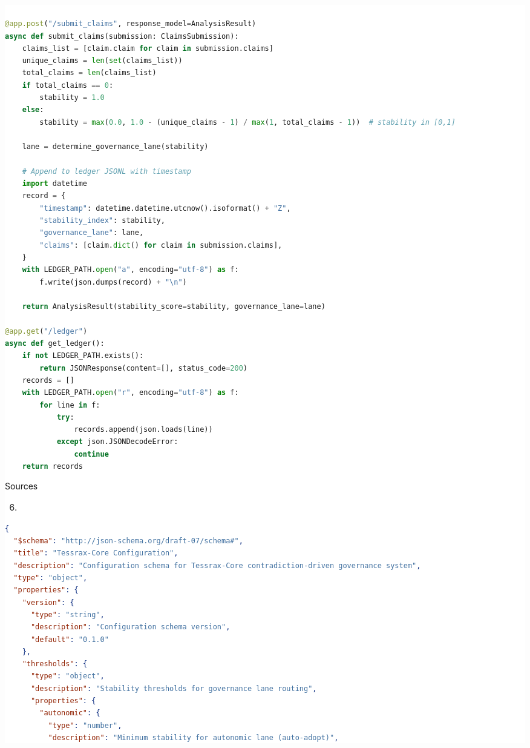 ```python

@app.post("/submit_claims", response_model=AnalysisResult)
async def submit_claims(submission: ClaimsSubmission):
    claims_list = [claim.claim for claim in submission.claims]
    unique_claims = len(set(claims_list))
    total_claims = len(claims_list)
    if total_claims == 0:
        stability = 1.0
    else:
        stability = max(0.0, 1.0 - (unique_claims - 1) / max(1, total_claims - 1))  # stability in [0,1]

    lane = determine_governance_lane(stability)

    # Append to ledger JSONL with timestamp
    import datetime
    record = {
        "timestamp": datetime.datetime.utcnow().isoformat() + "Z",
        "stability_index": stability,
        "governance_lane": lane,
        "claims": [claim.dict() for claim in submission.claims],
    }
    with LEDGER_PATH.open("a", encoding="utf-8") as f:
        f.write(json.dumps(record) + "\n")

    return AnalysisResult(stability_score=stability, governance_lane=lane)

@app.get("/ledger")
async def get_ledger():
    if not LEDGER_PATH.exists():
        return JSONResponse(content=[], status_code=200)
    records = []
    with LEDGER_PATH.open("r", encoding="utf-8") as f:
        for line in f:
            try:
                records.append(json.loads(line))
            except json.JSONDecodeError:
                continue
    return records
```

Sources

6.

```json
{
  "$schema": "http://json-schema.org/draft-07/schema#",
  "title": "Tessrax-Core Configuration",
  "description": "Configuration schema for Tessrax-Core contradiction-driven governance system",
  "type": "object",
  "properties": {
    "version": {
      "type": "string",
      "description": "Configuration schema version",
      "default": "0.1.0"
    },
    "thresholds": {
      "type": "object",
      "description": "Stability thresholds for governance lane routing",
      "properties": {
        "autonomic": {
          "type": "number",
          "description": "Minimum stability for autonomic lane (auto-adopt)",
```